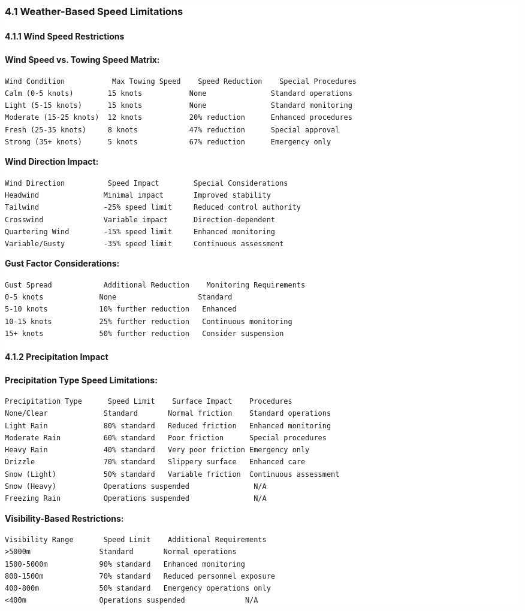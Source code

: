 ### 4.1 Weather-Based Speed Limitations

#### 4.1.1 Wind Speed Restrictions

**Wind Speed vs. Towing Speed Matrix:**
```
Wind Condition           Max Towing Speed    Speed Reduction    Special Procedures
Calm (0-5 knots)        15 knots           None               Standard operations
Light (5-15 knots)      15 knots           None               Standard monitoring
Moderate (15-25 knots)  12 knots           20% reduction      Enhanced procedures
Fresh (25-35 knots)     8 knots            47% reduction      Special approval
Strong (35+ knots)      5 knots            67% reduction      Emergency only
```

**Wind Direction Impact:**
```
Wind Direction          Speed Impact        Special Considerations
Headwind               Minimal impact       Improved stability
Tailwind               -25% speed limit     Reduced control authority
Crosswind              Variable impact      Direction-dependent
Quartering Wind        -15% speed limit     Enhanced monitoring
Variable/Gusty         -35% speed limit     Continuous assessment
```

**Gust Factor Considerations:**
```
Gust Spread            Additional Reduction    Monitoring Requirements
0-5 knots             None                   Standard
5-10 knots            10% further reduction   Enhanced
10-15 knots           25% further reduction   Continuous monitoring
15+ knots             50% further reduction   Consider suspension
```

#### 4.1.2 Precipitation Impact

**Precipitation Type Speed Limitations:**
```
Precipitation Type      Speed Limit    Surface Impact    Procedures
None/Clear             Standard       Normal friction    Standard operations
Light Rain             80% standard   Reduced friction   Enhanced monitoring
Moderate Rain          60% standard   Poor friction      Special procedures
Heavy Rain             40% standard   Very poor friction Emergency only
Drizzle                70% standard   Slippery surface   Enhanced care
Snow (Light)           50% standard   Variable friction  Continuous assessment
Snow (Heavy)           Operations suspended               N/A
Freezing Rain          Operations suspended               N/A
```

**Visibility-Based Restrictions:**
```
Visibility Range       Speed Limit    Additional Requirements
>5000m                Standard       Normal operations
1500-5000m            90% standard   Enhanced monitoring
800-1500m             70% standard   Reduced personnel exposure
400-800m              50% standard   Emergency operations only
<400m                 Operations suspended              N/A
```
